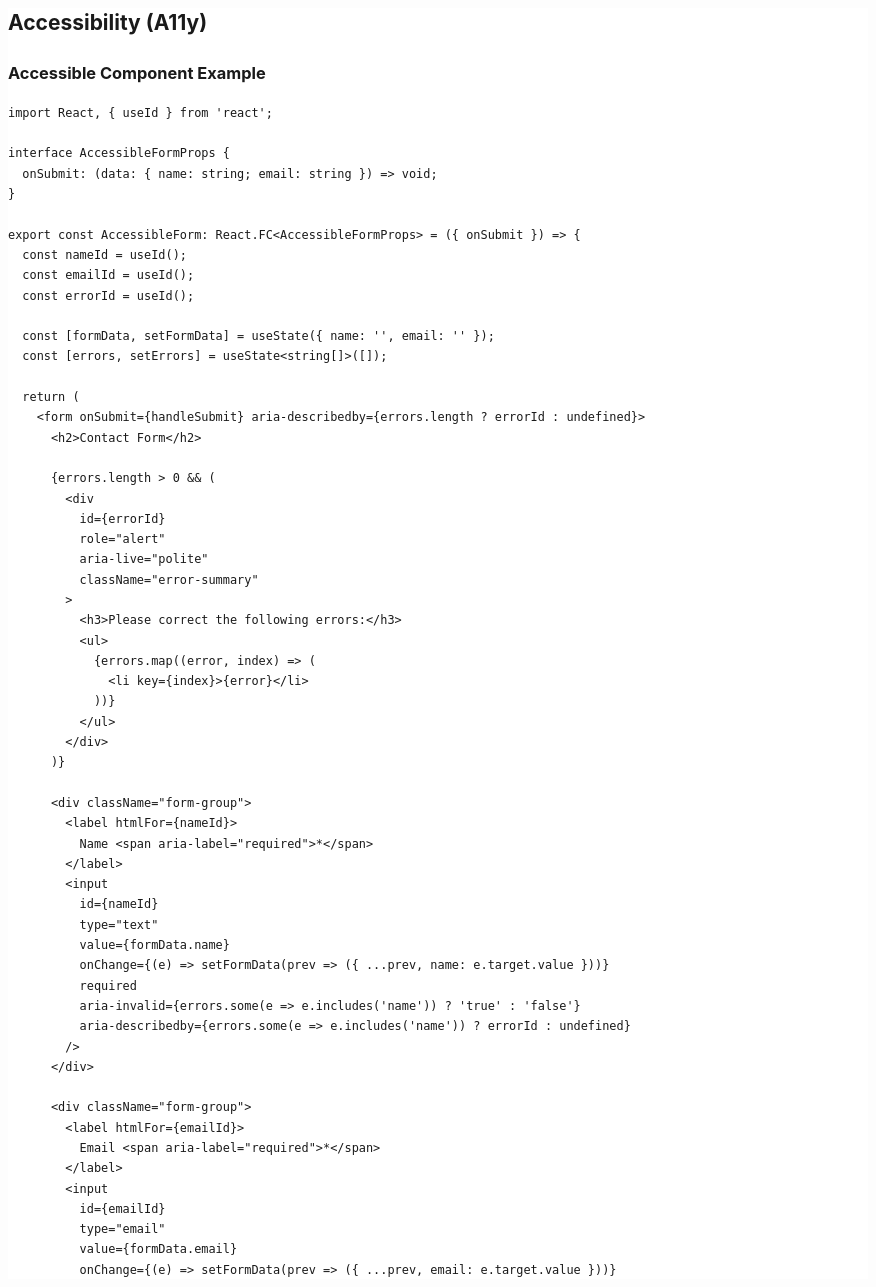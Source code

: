## Accessibility (A11y)

### Accessible Component Example
```tsx
import React, { useId } from 'react';

interface AccessibleFormProps {
  onSubmit: (data: { name: string; email: string }) => void;
}

export const AccessibleForm: React.FC<AccessibleFormProps> = ({ onSubmit }) => {
  const nameId = useId();
  const emailId = useId();
  const errorId = useId();
  
  const [formData, setFormData] = useState({ name: '', email: '' });
  const [errors, setErrors] = useState<string[]>([]);

  return (
    <form onSubmit={handleSubmit} aria-describedby={errors.length ? errorId : undefined}>
      <h2>Contact Form</h2>
      
      {errors.length > 0 && (
        <div 
          id={errorId}
          role="alert"
          aria-live="polite"
          className="error-summary"
        >
          <h3>Please correct the following errors:</h3>
          <ul>
            {errors.map((error, index) => (
              <li key={index}>{error}</li>
            ))}
          </ul>
        </div>
      )}
      
      <div className="form-group">
        <label htmlFor={nameId}>
          Name <span aria-label="required">*</span>
        </label>
        <input
          id={nameId}
          type="text"
          value={formData.name}
          onChange={(e) => setFormData(prev => ({ ...prev, name: e.target.value }))}
          required
          aria-invalid={errors.some(e => e.includes('name')) ? 'true' : 'false'}
          aria-describedby={errors.some(e => e.includes('name')) ? errorId : undefined}
        />
      </div>
      
      <div className="form-group">
        <label htmlFor={emailId}>
          Email <span aria-label="required">*</span>
        </label>
        <input
          id={emailId}
          type="email"
          value={formData.email}
          onChange={(e) => setFormData(prev => ({ ...prev, email: e.target.value }))}
```